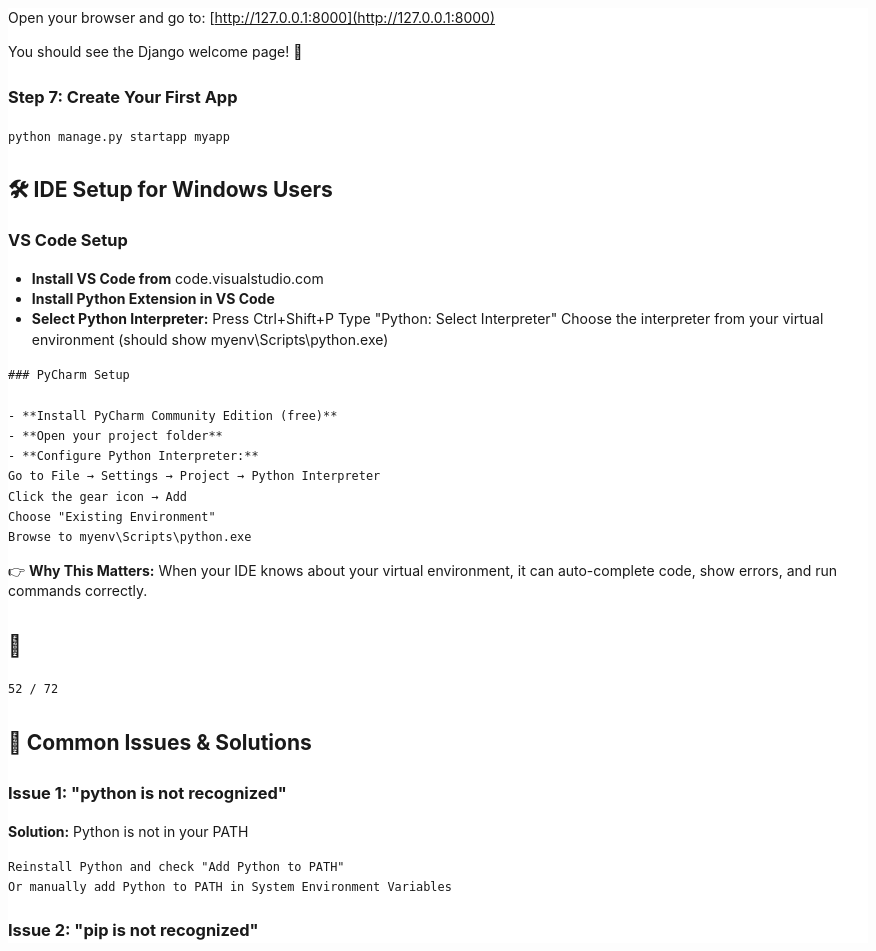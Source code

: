 Open your browser and go to: [http://127.0.0.1:8000](http://127.0.0.1:8000)

You should see the Django welcome page! 🎉

### Step 7: Create Your First App

```
python manage.py startapp myapp
```
## 🛠 IDE Setup for Windows Users

### VS Code Setup

- **Install VS Code from** code.visualstudio.com
- **Install Python Extension in VS Code**
- **Select Python Interpreter:**
Press Ctrl+Shift+P
Type "Python: Select Interpreter"
Choose the interpreter from your virtual environment (should show
myenv\Scripts\python.exe)
```
### PyCharm Setup

- **Install PyCharm Community Edition (free)**
- **Open your project folder**
- **Configure Python Interpreter:**
Go to File → Settings → Project → Python Interpreter
Click the gear icon → Add
Choose "Existing Environment"
Browse to myenv\Scripts\python.exe
```
👉 **Why This Matters:** When your IDE knows about your virtual environment, it can auto-complete code,
show errors, and run commands correctly.

## 🔧


```
52 / 72
```
## 🔧 Common Issues & Solutions

### Issue 1: "python is not recognized"

**Solution:** Python is not in your PATH

```
Reinstall Python and check "Add Python to PATH"
Or manually add Python to PATH in System Environment Variables
```
### Issue 2: "pip is not recognized"
